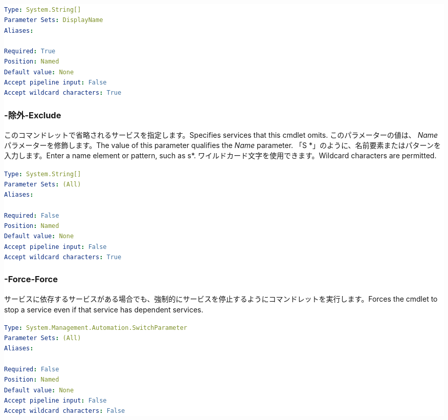 ```yaml
Type: System.String[]
Parameter Sets: DisplayName
Aliases:

Required: True
Position: Named
Default value: None
Accept pipeline input: False
Accept wildcard characters: True
```

### <span data-ttu-id="ea62f-134">-除外</span><span class="sxs-lookup"><span data-stu-id="ea62f-134">-Exclude</span></span>

<span data-ttu-id="ea62f-135">このコマンドレットで省略されるサービスを指定します。</span><span class="sxs-lookup"><span data-stu-id="ea62f-135">Specifies services that this cmdlet omits.</span></span>
<span data-ttu-id="ea62f-136">このパラメーターの値は、 *Name* パラメーターを修飾します。</span><span class="sxs-lookup"><span data-stu-id="ea62f-136">The value of this parameter qualifies the *Name* parameter.</span></span>
<span data-ttu-id="ea62f-137">「S \*」のように、名前要素またはパターンを入力します。</span><span class="sxs-lookup"><span data-stu-id="ea62f-137">Enter a name element or pattern, such as s\*.</span></span>
<span data-ttu-id="ea62f-138">ワイルドカード文字を使用できます。</span><span class="sxs-lookup"><span data-stu-id="ea62f-138">Wildcard characters are permitted.</span></span>

```yaml
Type: System.String[]
Parameter Sets: (All)
Aliases:

Required: False
Position: Named
Default value: None
Accept pipeline input: False
Accept wildcard characters: True
```

### <span data-ttu-id="ea62f-139">-Force</span><span class="sxs-lookup"><span data-stu-id="ea62f-139">-Force</span></span>

<span data-ttu-id="ea62f-140">サービスに依存するサービスがある場合でも、強制的にサービスを停止するようにコマンドレットを実行します。</span><span class="sxs-lookup"><span data-stu-id="ea62f-140">Forces the cmdlet to stop a service even if that service has dependent services.</span></span>

```yaml
Type: System.Management.Automation.SwitchParameter
Parameter Sets: (All)
Aliases:

Required: False
Position: Named
Default value: None
Accept pipeline input: False
Accept wildcard characters: False
```
